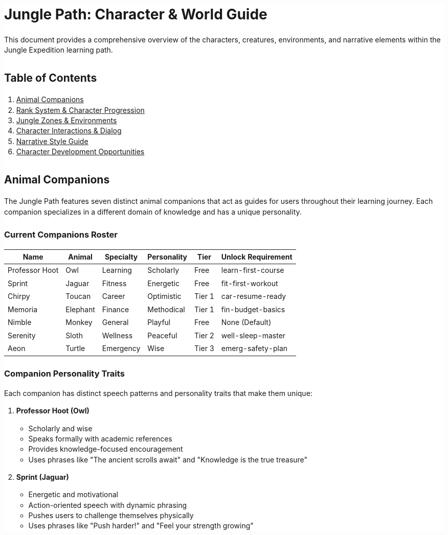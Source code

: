 # Jungle Path: Character & World Guide

This document provides a comprehensive overview of the characters, creatures, environments, and narrative elements within the Jungle Expedition learning path.

## Table of Contents

1. [Animal Companions](#animal-companions)
2. [Rank System & Character Progression](#rank-system--character-progression)
3. [Jungle Zones & Environments](#jungle-zones--environments)
4. [Character Interactions & Dialog](#character-interactions--dialog)
5. [Narrative Style Guide](#narrative-style-guide)
6. [Character Development Opportunities](#character-development-opportunities)

## Animal Companions

The Jungle Path features seven distinct animal companions that act as guides for users throughout their learning journey. Each companion specializes in a different domain of knowledge and has a unique personality.

### Current Companions Roster

| Name | Animal | Specialty | Personality | Tier | Unlock Requirement |
|------|--------|-----------|-------------|------|-------------------|
| Professor Hoot | Owl | Learning | Scholarly | Free | learn-first-course |
| Sprint | Jaguar | Fitness | Energetic | Free | fit-first-workout |
| Chirpy | Toucan | Career | Optimistic | Tier 1 | car-resume-ready |
| Memoria | Elephant | Finance | Methodical | Tier 1 | fin-budget-basics |
| Nimble | Monkey | General | Playful | Free | None (Default) |
| Serenity | Sloth | Wellness | Peaceful | Tier 2 | well-sleep-master |
| Aeon | Turtle | Emergency | Wise | Tier 3 | emerg-safety-plan |

### Companion Personality Traits

Each companion has distinct speech patterns and personality traits that make them unique:

1. **Professor Hoot (Owl)**
   - Scholarly and wise
   - Speaks formally with academic references
   - Provides knowledge-focused encouragement
   - Uses phrases like "The ancient scrolls await" and "Knowledge is the true treasure"

2. **Sprint (Jaguar)**
   - Energetic and motivational
   - Action-oriented speech with dynamic phrasing
   - Pushes users to challenge themselves physically
   - Uses phrases like "Push harder!" and "Feel your strength growing"
